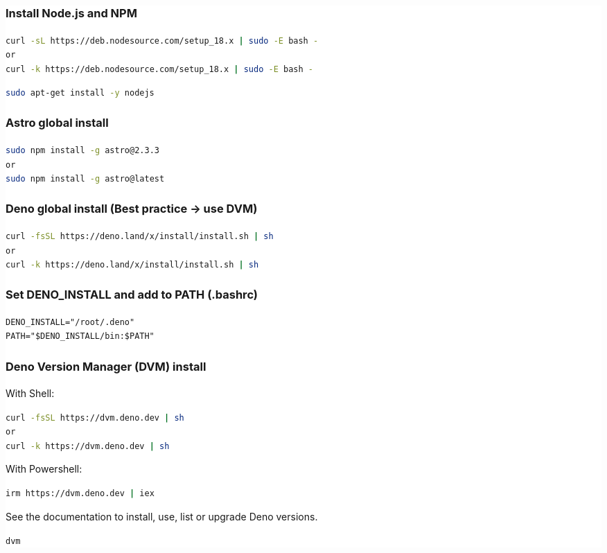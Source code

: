 ```bash
```

### Install Node.js and NPM

```bash
curl -sL https://deb.nodesource.com/setup_18.x | sudo -E bash -
or
curl -k https://deb.nodesource.com/setup_18.x | sudo -E bash -
```

```bash
sudo apt-get install -y nodejs
```

### Astro global install

```bash
sudo npm install -g astro@2.3.3
or
sudo npm install -g astro@latest
```

### Deno global install (Best practice -> use DVM)

```bash
curl -fsSL https://deno.land/x/install/install.sh | sh
or
curl -k https://deno.land/x/install/install.sh | sh
```

### Set DENO_INSTALL and add to PATH (.bashrc)

```text
DENO_INSTALL="/root/.deno"
PATH="$DENO_INSTALL/bin:$PATH"
```

### Deno Version Manager (DVM) install

With Shell:

```bash
curl -fsSL https://dvm.deno.dev | sh
or 
curl -k https://dvm.deno.dev | sh
```

With Powershell:

```bash
irm https://dvm.deno.dev | iex
```

See the documentation to install, use, list or upgrade Deno versions.

```bash
dvm
```
